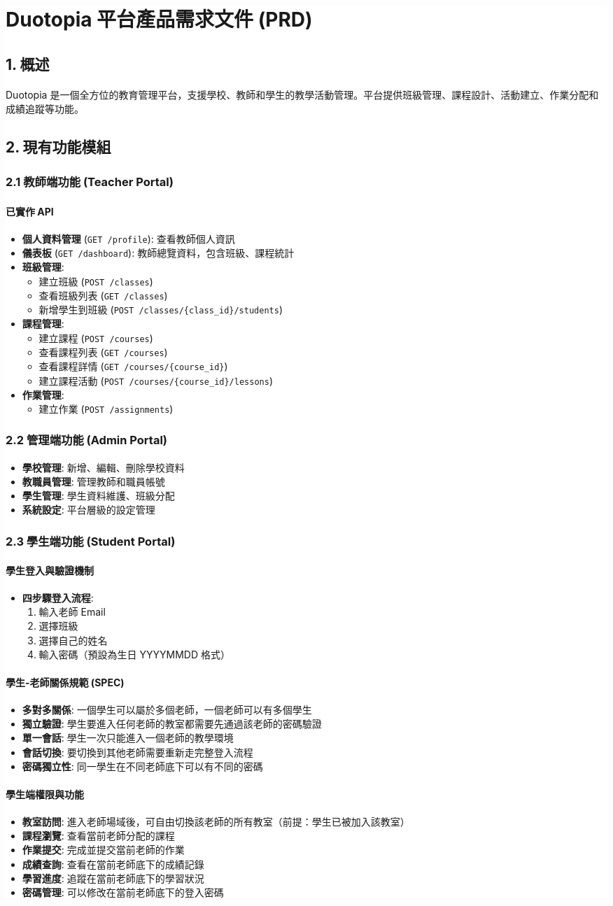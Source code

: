 # Duotopia 平台產品需求文件 (PRD)

## 1. 概述

Duotopia 是一個全方位的教育管理平台，支援學校、教師和學生的教學活動管理。平台提供班級管理、課程設計、活動建立、作業分配和成績追蹤等功能。

## 2. 現有功能模組

### 2.1 教師端功能 (Teacher Portal)

#### 已實作 API
- **個人資料管理** (`GET /profile`): 查看教師個人資訊
- **儀表板** (`GET /dashboard`): 教師總覽資料，包含班級、課程統計
- **班級管理**:
  - 建立班級 (`POST /classes`)
  - 查看班級列表 (`GET /classes`)
  - 新增學生到班級 (`POST /classes/{class_id}/students`)
- **課程管理**:
  - 建立課程 (`POST /courses`)
  - 查看課程列表 (`GET /courses`)
  - 查看課程詳情 (`GET /courses/{course_id}`)
  - 建立課程活動 (`POST /courses/{course_id}/lessons`)
- **作業管理**:
  - 建立作業 (`POST /assignments`)

### 2.2 管理端功能 (Admin Portal)

- **學校管理**: 新增、編輯、刪除學校資料
- **教職員管理**: 管理教師和職員帳號
- **學生管理**: 學生資料維護、班級分配
- **系統設定**: 平台層級的設定管理

### 2.3 學生端功能 (Student Portal)

#### 學生登入與驗證機制
- **四步驟登入流程**:
  1. 輸入老師 Email
  2. 選擇班級
  3. 選擇自己的姓名
  4. 輸入密碼（預設為生日 YYYYMMDD 格式）

#### 學生-老師關係規範 (SPEC)
- **多對多關係**: 一個學生可以屬於多個老師，一個老師可以有多個學生
- **獨立驗證**: 學生要進入任何老師的教室都需要先通過該老師的密碼驗證
- **單一會話**: 學生一次只能進入一個老師的教學環境
- **會話切換**: 要切換到其他老師需要重新走完整登入流程
- **密碼獨立性**: 同一學生在不同老師底下可以有不同的密碼

#### 學生端權限與功能
- **教室訪問**: 進入老師場域後，可自由切換該老師的所有教室（前提：學生已被加入該教室）
- **課程瀏覽**: 查看當前老師分配的課程
- **作業提交**: 完成並提交當前老師的作業
- **成績查詢**: 查看在當前老師底下的成績記錄
- **學習進度**: 追蹤在當前老師底下的學習狀況
- **密碼管理**: 可以修改在當前老師底下的登入密碼
